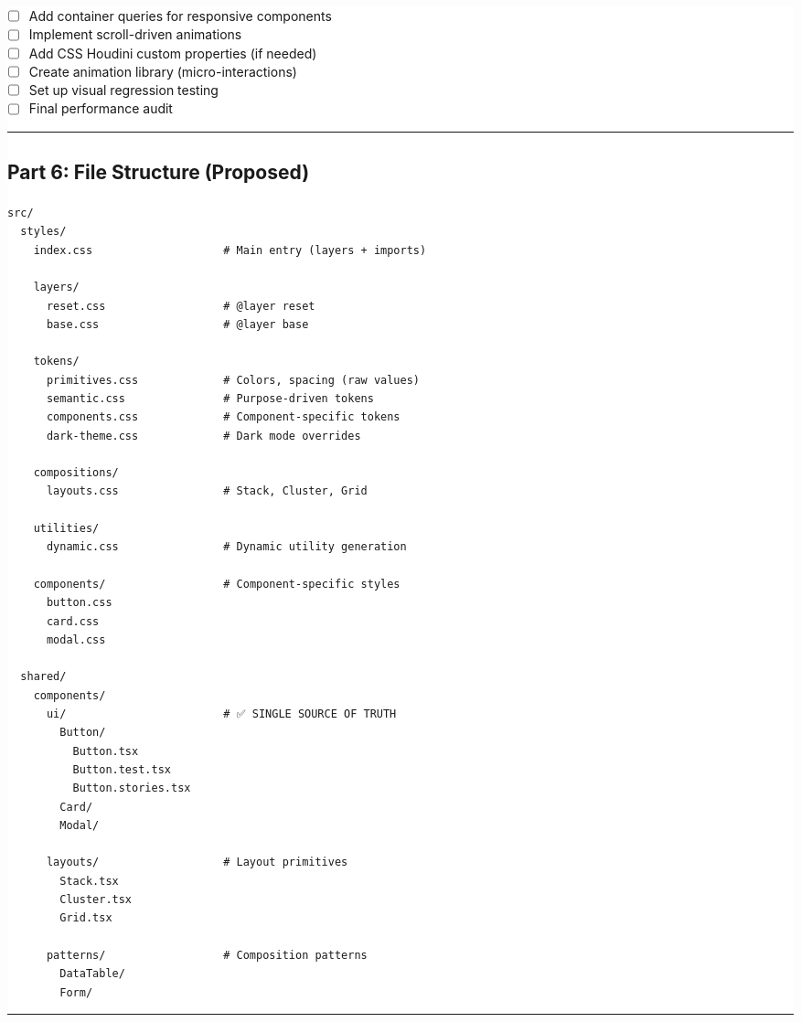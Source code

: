 - [ ] Add container queries for responsive components
- [ ] Implement scroll-driven animations
- [ ] Add CSS Houdini custom properties (if needed)
- [ ] Create animation library (micro-interactions)
- [ ] Set up visual regression testing
- [ ] Final performance audit

---

## Part 6: File Structure (Proposed)

```
src/
  styles/
    index.css                    # Main entry (layers + imports)

    layers/
      reset.css                  # @layer reset
      base.css                   # @layer base

    tokens/
      primitives.css             # Colors, spacing (raw values)
      semantic.css               # Purpose-driven tokens
      components.css             # Component-specific tokens
      dark-theme.css             # Dark mode overrides

    compositions/
      layouts.css                # Stack, Cluster, Grid

    utilities/
      dynamic.css                # Dynamic utility generation

    components/                  # Component-specific styles
      button.css
      card.css
      modal.css

  shared/
    components/
      ui/                        # ✅ SINGLE SOURCE OF TRUTH
        Button/
          Button.tsx
          Button.test.tsx
          Button.stories.tsx
        Card/
        Modal/

      layouts/                   # Layout primitives
        Stack.tsx
        Cluster.tsx
        Grid.tsx

      patterns/                  # Composition patterns
        DataTable/
        Form/
```

---